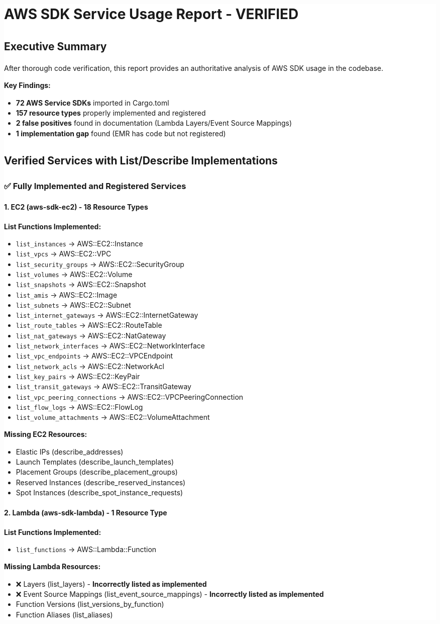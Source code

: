 # AWS SDK Service Usage Report - VERIFIED

## Executive Summary

After thorough code verification, this report provides an authoritative analysis of AWS SDK usage in the codebase. 

**Key Findings:**
- **72 AWS Service SDKs** imported in Cargo.toml
- **157 resource types** properly implemented and registered
- **2 false positives** found in documentation (Lambda Layers/Event Source Mappings)
- **1 implementation gap** found (EMR has code but not registered)

## Verified Services with List/Describe Implementations

### ✅ **Fully Implemented and Registered Services**

#### **1. EC2** (aws-sdk-ec2) - 18 Resource Types
**List Functions Implemented:**
- `list_instances` → AWS::EC2::Instance
- `list_vpcs` → AWS::EC2::VPC
- `list_security_groups` → AWS::EC2::SecurityGroup
- `list_volumes` → AWS::EC2::Volume
- `list_snapshots` → AWS::EC2::Snapshot
- `list_amis` → AWS::EC2::Image
- `list_subnets` → AWS::EC2::Subnet
- `list_internet_gateways` → AWS::EC2::InternetGateway
- `list_route_tables` → AWS::EC2::RouteTable
- `list_nat_gateways` → AWS::EC2::NatGateway
- `list_network_interfaces` → AWS::EC2::NetworkInterface
- `list_vpc_endpoints` → AWS::EC2::VPCEndpoint
- `list_network_acls` → AWS::EC2::NetworkAcl
- `list_key_pairs` → AWS::EC2::KeyPair
- `list_transit_gateways` → AWS::EC2::TransitGateway
- `list_vpc_peering_connections` → AWS::EC2::VPCPeeringConnection
- `list_flow_logs` → AWS::EC2::FlowLog
- `list_volume_attachments` → AWS::EC2::VolumeAttachment

**Missing EC2 Resources:**
- Elastic IPs (describe_addresses)
- Launch Templates (describe_launch_templates)
- Placement Groups (describe_placement_groups)
- Reserved Instances (describe_reserved_instances)
- Spot Instances (describe_spot_instance_requests)

#### **2. Lambda** (aws-sdk-lambda) - 1 Resource Type
**List Functions Implemented:**
- `list_functions` → AWS::Lambda::Function

**Missing Lambda Resources:**
- ❌ Layers (list_layers) - **Incorrectly listed as implemented**
- ❌ Event Source Mappings (list_event_source_mappings) - **Incorrectly listed as implemented**
- Function Versions (list_versions_by_function)
- Function Aliases (list_aliases)
